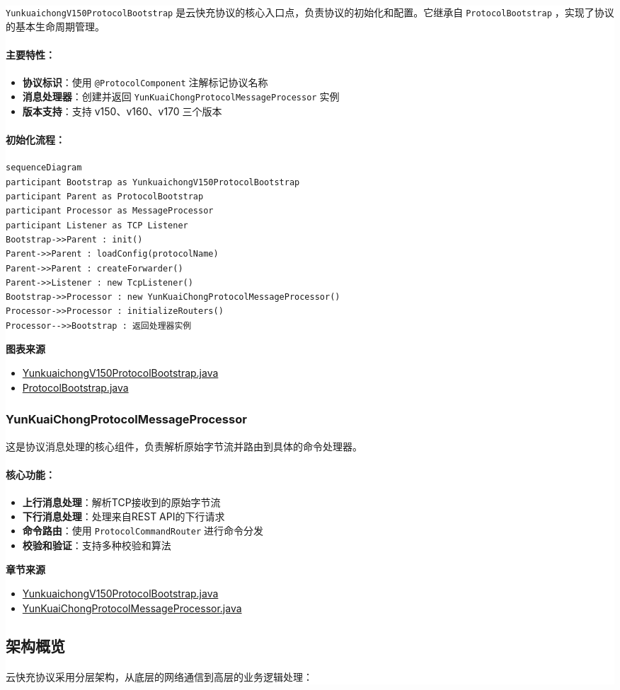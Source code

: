 `YunkuaichongV150ProtocolBootstrap` 是云快充协议的核心入口点，负责协议的初始化和配置。它继承自 `ProtocolBootstrap`
，实现了协议的基本生命周期管理。

#### 主要特性：

- **协议标识**：使用 `@ProtocolComponent` 注解标记协议名称
- **消息处理器**：创建并返回 `YunKuaiChongProtocolMessageProcessor` 实例
- **版本支持**：支持 v150、v160、v170 三个版本

#### 初始化流程：

```mermaid
sequenceDiagram
participant Bootstrap as YunkuaichongV150ProtocolBootstrap
participant Parent as ProtocolBootstrap
participant Processor as MessageProcessor
participant Listener as TCP Listener
Bootstrap->>Parent : init()
Parent->>Parent : loadConfig(protocolName)
Parent->>Parent : createForwarder()
Parent->>Listener : new TcpListener()
Bootstrap->>Processor : new YunKuaiChongProtocolMessageProcessor()
Processor->>Processor : initializeRouters()
Processor-->>Bootstrap : 返回处理器实例
```

**图表来源**

- [YunkuaichongV150ProtocolBootstrap.java](file://jcpp-protocol-yunkuaichong/src/main/java/sanbing/jcpp/protocol/yunkuaichong/v150/YunkuaichongV150ProtocolBootstrap.java#L30-L47)
- [ProtocolBootstrap.java](file://jcpp-protocol-api/src/main/java/sanbing/jcpp/protocol/ProtocolBootstrap.java#L40-L80)

### YunKuaiChongProtocolMessageProcessor

这是协议消息处理的核心组件，负责解析原始字节流并路由到具体的命令处理器。

#### 核心功能：

- **上行消息处理**：解析TCP接收到的原始字节流
- **下行消息处理**：处理来自REST API的下行请求
- **命令路由**：使用 `ProtocolCommandRouter` 进行命令分发
- **校验和验证**：支持多种校验和算法

**章节来源**

- [YunkuaichongV150ProtocolBootstrap.java](file://jcpp-protocol-yunkuaichong/src/main/java/sanbing/jcpp/protocol/yunkuaichong/v150/YunkuaichongV150ProtocolBootstrap.java#L30-L47)
- [YunKuaiChongProtocolMessageProcessor.java](file://jcpp-protocol-yunkuaichong/src/main/java/sanbing/jcpp/protocol/yunkuaichong/YunKuaiChongProtocolMessageProcessor.java#L1-L204)

## 架构概览

云快充协议采用分层架构，从底层的网络通信到高层的业务逻辑处理：

